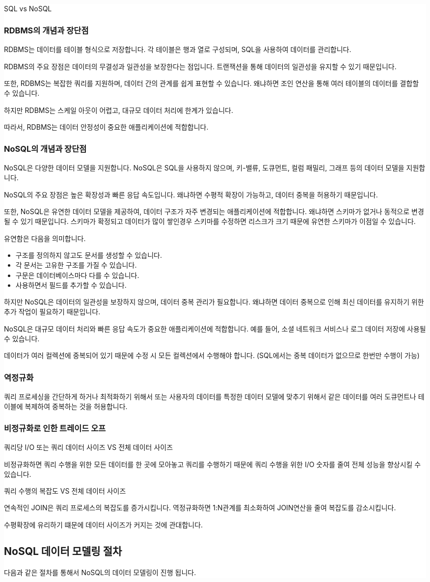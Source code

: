 
SQL vs NoSQL

### RDBMS의 개념과 장단점
RDBMS는 데이터를 테이블 형식으로 저장합니다. 각 테이블은 행과 열로 구성되며, SQL을 사용하여 데이터를 관리합니다.

RDBMS의 주요 장점은 데이터의 무결성과 일관성을 보장한다는 점입니다. 트랜잭션을 통해 데이터의 일관성을 유지할 수 있기 때문입니다.

또한, RDBMS는 복잡한 쿼리를 지원하며, 데이터 간의 관계를 쉽게 표현할 수 있습니다. 왜냐하면 조인 연산을 통해 여러 테이블의 데이터를 결합할 수 있습니다.

하지만 RDBMS는 스케일 아웃이 어렵고, 대규모 데이터 처리에 한계가 있습니다. 

따라서, RDBMS는 데이터 안정성이 중요한 애플리케이션에 적합합니다. 

### NoSQL의 개념과 장단점
NoSQL은 다양한 데이터 모델을 지원합니다. NoSQL은 SQL을 사용하지 않으며, 키-밸류, 도큐먼트, 컬럼 패밀리, 그래프 등의 데이터 모델을 지원합니다.

NoSQL의 주요 장점은 높은 확장성과 빠른 응답 속도입니다. 왜냐하면 수평적 확장이 가능하고, 데이터 중복을 허용하기 때문입니다.

또한, NoSQL은 유연한 데이터 모델을 제공하여, 데이터 구조가 자주 변경되는 애플리케이션에 적합합니다. 왜냐하면 스키마가 없거나 동적으로 변경될 수 있기 때문입니다.
스키마가 확정되고 데이터가 많이 쌓인경우 스키마를 수정하면 리스크가 크기 때문에 유연한 스키마가 이점일 수 있습니다.

유연함은 다음을 의미합니다.
- 구조를 정의하지 않고도 문서를 생성할 수 있습니다.
- 각 문서는 고유한 구조를 가질 수 있습니다.
- 구문은 데이터베이스마다 다를 수 있습니다.
- 사용하면서 필드를 추가할 수 있습니다.

하지만 NoSQL은 데이터의 일관성을 보장하지 않으며, 데이터 중복 관리가 필요합니다. 왜냐하면 데이터 중복으로 인해 최신 데이터를 유지하기 위한 추가 작업이 필요하기 때문입니다.

NoSQL은 대규모 데이터 처리와 빠른 응답 속도가 중요한 애플리케이션에 적합합니다. 예를 들어, 소셜 네트워크 서비스나 로그 데이터 저장에 사용될 수 있습니다.

데이터가 여러 컬렉션에 중복되어 있기 때문에 수정 시 모든 컬렉션에서 수행해야 합니다. (SQL에서는 중복 데이터가 없으므로 한번만 수행이 가능)


### 역정규화
쿼리 프로세싱을 간단하게 하거나 최적화하기 
위해서 또는 사용자의 데이터를 특정한 데이터 모델에 맞추기 위해서 
같은 데이터를 여러 도큐먼트나 테이블에 복제하여 중복하는 것을 허용합니다.

### 비정규화로 인한 트레이드 오프  
쿼리당 I/O 또는 쿼리 데이터 사이즈  VS 전체 데이터 사이즈 

비정규화하면 쿼리 수행을 위한 모든 데이터를 한 곳에 모아놓고 
쿼리를 수행하기 때문에 쿼리 수행을 위한 I/O 숫자를 줄여 전체 성능을
향상시킬 수 있습니다. 

쿼리 수행의 복잡도 VS 전체 데이터 사이즈

 연속적인 JOIN은 쿼리 프로세스의 복잡도를 증가시킵니다. 
역정규화하면 1:N관계를 최소화하여 JOIN연산을 줄여 복잡도를 감소시킵니다.


 수평확장에 유리하기 떄문에 데이터 사이즈가 커지는 것에 관대합니다.
## NoSQL 데이터 모델링 절차 
다음과 같은 절차를 통해서 NoSQL의 데이터 모델링이 진행 됩니다.
